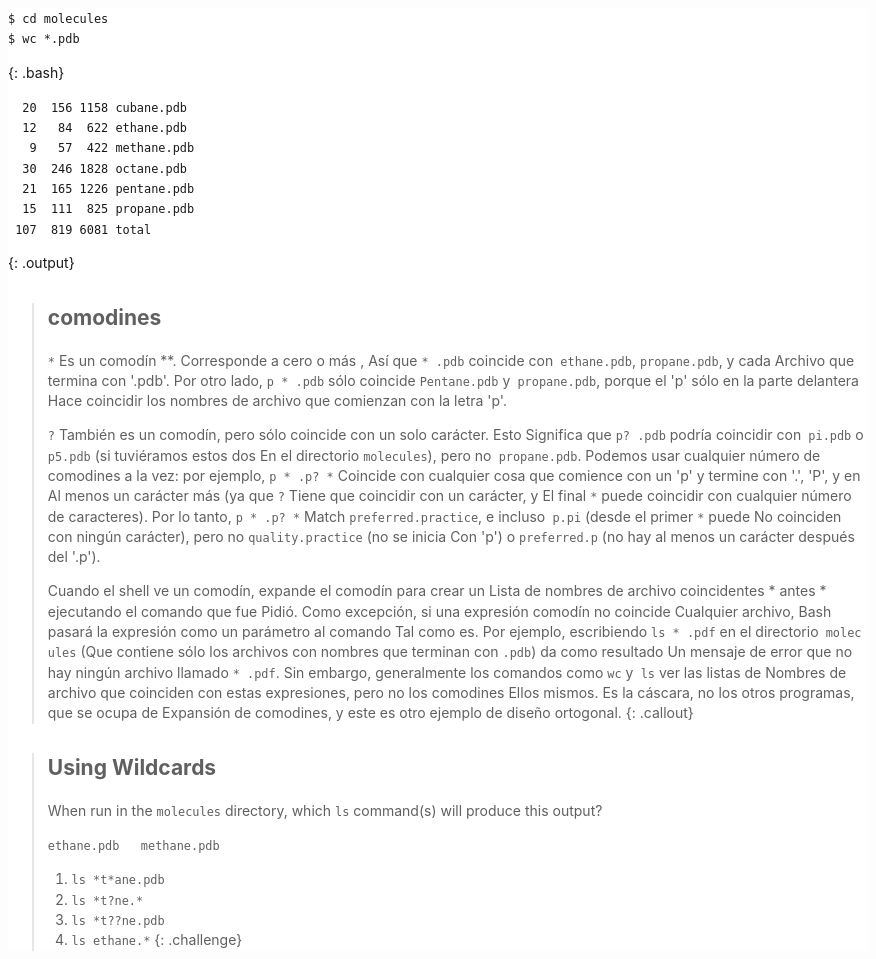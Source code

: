 ~~~
$ cd molecules
$ wc *.pdb
~~~
{: .bash}

~~~
  20  156 1158 cubane.pdb
  12   84  622 ethane.pdb
   9   57  422 methane.pdb
  30  246 1828 octane.pdb
  21  165 1226 pentane.pdb
  15  111  825 propane.pdb
 107  819 6081 total
~~~
{: .output}

> ## comodines
>
> `*` Es un comodín **. Corresponde a cero o más
>, Así que `* .pdb` coincide con` ethane.pdb`, `propane.pdb`, y cada
> Archivo que termina con '.pdb'. Por otro lado, `p * .pdb` sólo coincide
> `Pentane.pdb` y` propane.pdb`, porque el 'p' sólo en la parte delantera
> Hace coincidir los nombres de archivo que comienzan con la letra 'p'.
>
> `?` También es un comodín, pero sólo coincide con un solo carácter. Esto
> Significa que `p? .pdb` podría coincidir con` pi.pdb` o `p5.pdb` (si tuviéramos estos dos
> En el directorio `molecules`), pero no` propane.pdb`.
> Podemos usar cualquier número de comodines a la vez: por ejemplo, `p * .p? *`
> Coincide con cualquier cosa que comience con un 'p' y termine con '.', 'P', y en
> Al menos un carácter más (ya que `?` Tiene que coincidir con un carácter, y
> El final `*` puede coincidir con cualquier número de caracteres). Por lo tanto, `p * .p? *`
> Match `preferred.practice`, e incluso` p.pi` (desde el primer `*` puede
> No coinciden con ningún carácter), pero no `quality.practice` (no se inicia
> Con 'p') o `preferred.p` (no hay al menos un carácter después del
> '.p').
>
> Cuando el shell ve un comodín, expande el comodín para crear un
> Lista de nombres de archivo coincidentes * antes * ejecutando el comando que fue
> Pidió. Como excepción, si una expresión comodín no coincide
> Cualquier archivo, Bash pasará la expresión como un parámetro al comando
> Tal como es. Por ejemplo, escribiendo `ls * .pdf` en el directorio` molecules`
> (Que contiene sólo los archivos con nombres que terminan con `.pdb`) da como resultado
> Un mensaje de error que no hay ningún archivo llamado `* .pdf`.
> Sin embargo, generalmente los comandos como `wc` y` ls` ver las listas de
> Nombres de archivo que coinciden con estas expresiones, pero no los comodines
> Ellos mismos. Es la cáscara, no los otros programas, que se ocupa de
> Expansión de comodines, y este es otro ejemplo de diseño ortogonal.
{: .callout}

> ## Using Wildcards
>
> When run in the `molecules` directory, which `ls` command(s) will
> produce this output?
>
> `ethane.pdb   methane.pdb`
>
> 1. `ls *t*ane.pdb`
> 2. `ls *t?ne.*`
> 3. `ls *t??ne.pdb`
> 4. `ls ethane.*`
{: .challenge}

